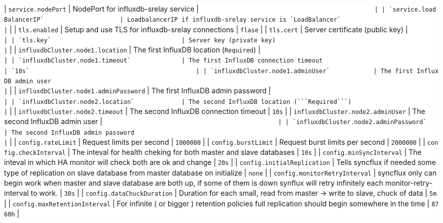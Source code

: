 | `service.nodePort`                           | NodePort for influxdb-srelay service                                                                                                                                          | ``                                                 |
| `service.loadBalancerIP`                     | LoadbalancerIP if influxdb-srelay service is `LoadBalancer`                                                                                                                   | ``                                                 |
| `tls.enabled`                                | Setup and use TLS for influxdb-srelay connections                                                                                                                             | `flase`                                            |
| `tls.cert`                                   | Server certificate (public key)                                                                                                                                               | ``                                                 |
| `tls.key`                                    | Server key (private key)                                                                                                                                                      | ``                                                 |
| `influxdbCluster.node1.location`             | The first InfluxDB location (```Required```)                                                                                                                                  | ``                                                 |
| `influxdbCluster.node1.timeout`              | The first InfluxDB connection timeout                                                                                                                                         | `10s`                                              |
| `influxdbCluster.node1.adminUser`            | The first InfluxDB admin user                                                                                                                                                 | ``                                                 |
| `influxdbCluster.node1.adminPassword`        | The first InfluxDB admin password                                                                                                                                             | ``                                                 |
| `influxdbCluster.node2.location`             | The second InfluxDB location (```Required```)                                                                                                                                 | ``                                                 |
| `influxdbCluster.node2.timeout`              | The second InfluxDB connection timeout                                                                                                                                        | `10s`                                              |
| `influxdbCluster.node2.adminUser`            | The second InfluxDB admin user                                                                                                                                                | ``                                                 |
| `influxdbCluster.node2.adminPassword`        | The second InfluxDB admin password                                                                                                                                            | ``                                                 |
| `config.rateLimit`                           | Request limits per second                                                                                                                                                     | `1000000`                                          |
| `config.burstLimit`                          | Request burst limits per second                                                                                                                                               | `2000000`                                          |
| `config.checkInterval`                       | The inteval for health cheking for both master and slave databases                                                                                                            | `10s`                                              |
| `config.minSyncInterval`                     | The inteval in which HA monitor will check both are ok and change                                                                                                             | `20s`                                              |
| `config.initialReplication`                  | Tells syncflux if needed some type of replication on slave database from master database on initialize                                                                        | `none`                                             |
| `config.monitorRetryInterval`                | syncflux only can begin work when master and slave database are both up, if some of them is down synflux will retry infinitely each monitor-retry-interval to work.           | `30s`                                              |
| `config.dataChuckDuration`                   | Duration for each small, read  from master -> write to slave, chuck of data                                                                                                   | `5m`                                               |
| `config.maxRetentionInterval`                | For infinite ( or bigger ) retention policies full replication should begin somewhere in the time                                                                             | `8760h`                                            |